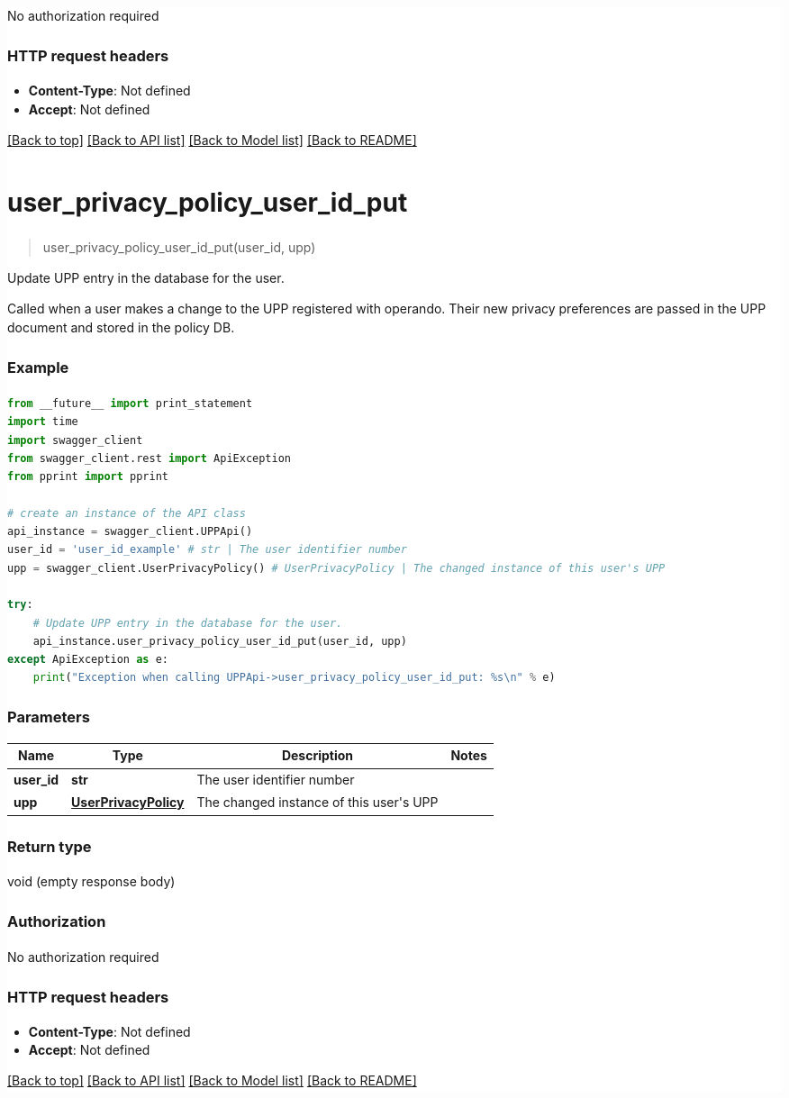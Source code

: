 No authorization required

### HTTP request headers

 - **Content-Type**: Not defined
 - **Accept**: Not defined

[[Back to top]](#) [[Back to API list]](../README.md#documentation-for-api-endpoints) [[Back to Model list]](../README.md#documentation-for-models) [[Back to README]](../README.md)

# **user_privacy_policy_user_id_put**
> user_privacy_policy_user_id_put(user_id, upp)

Update UPP entry in the database for the user.

Called when a user makes a change to the UPP registered with operando. Their new privacy preferences are passed in the UPP document and stored in the policy DB. 

### Example 
```python
from __future__ import print_statement
import time
import swagger_client
from swagger_client.rest import ApiException
from pprint import pprint

# create an instance of the API class
api_instance = swagger_client.UPPApi()
user_id = 'user_id_example' # str | The user identifier number
upp = swagger_client.UserPrivacyPolicy() # UserPrivacyPolicy | The changed instance of this user's UPP

try: 
    # Update UPP entry in the database for the user.
    api_instance.user_privacy_policy_user_id_put(user_id, upp)
except ApiException as e:
    print("Exception when calling UPPApi->user_privacy_policy_user_id_put: %s\n" % e)
```

### Parameters

Name | Type | Description  | Notes
------------- | ------------- | ------------- | -------------
 **user_id** | **str**| The user identifier number | 
 **upp** | [**UserPrivacyPolicy**](UserPrivacyPolicy.md)| The changed instance of this user&#39;s UPP | 

### Return type

void (empty response body)

### Authorization

No authorization required

### HTTP request headers

 - **Content-Type**: Not defined
 - **Accept**: Not defined

[[Back to top]](#) [[Back to API list]](../README.md#documentation-for-api-endpoints) [[Back to Model list]](../README.md#documentation-for-models) [[Back to README]](../README.md)

